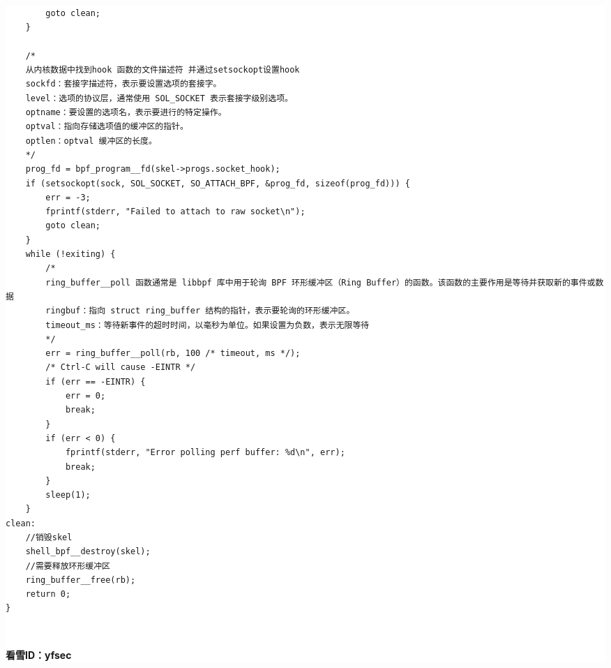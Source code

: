             goto clean;  
        }  
      
        /*  
        从内核数据中找到hook 函数的文件描述符 并通过setsockopt设置hook  
        sockfd：套接字描述符，表示要设置选项的套接字。  
        level：选项的协议层，通常使用 SOL_SOCKET 表示套接字级别选项。  
        optname：要设置的选项名，表示要进行的特定操作。  
        optval：指向存储选项值的缓冲区的指针。  
        optlen：optval 缓冲区的长度。  
        */  
        prog_fd = bpf_program__fd(skel->progs.socket_hook);  
        if (setsockopt(sock, SOL_SOCKET, SO_ATTACH_BPF, &prog_fd, sizeof(prog_fd))) {  
            err = -3;  
            fprintf(stderr, "Failed to attach to raw socket\n");  
            goto clean;  
        }  
        while (!exiting) {  
            /*  
            ring_buffer__poll 函数通常是 libbpf 库中用于轮询 BPF 环形缓冲区（Ring Buffer）的函数。该函数的主要作用是等待并获取新的事件或数据  
            ringbuf：指向 struct ring_buffer 结构的指针，表示要轮询的环形缓冲区。  
            timeout_ms：等待新事件的超时时间，以毫秒为单位。如果设置为负数，表示无限等待  
            */  
            err = ring_buffer__poll(rb, 100 /* timeout, ms */);  
            /* Ctrl-C will cause -EINTR */  
            if (err == -EINTR) {  
                err = 0;  
                break;  
            }  
            if (err < 0) {  
                fprintf(stderr, "Error polling perf buffer: %d\n", err);  
                break;  
            }  
            sleep(1);  
        }  
    clean:  
        //销毁skel  
        shell_bpf__destroy(skel);  
        //需要释放环形缓冲区  
        ring_buffer__free(rb);  
        return 0;  
    }  
    

  

  

  

![]()

  

 **看雪ID：yfsec**
